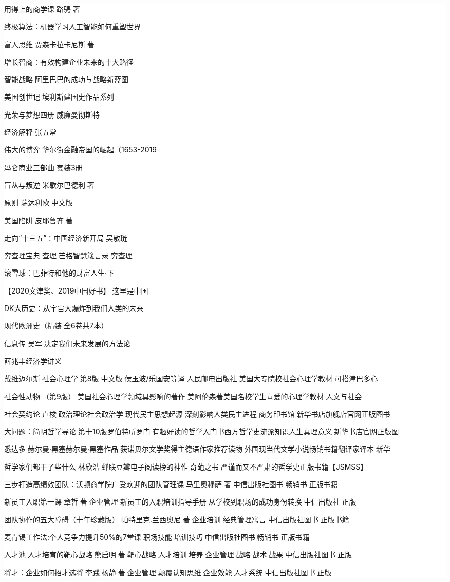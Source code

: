 用得上的商学课 路骋 著    
 
终极算法：机器学习人工智能如何重塑世界   
 
富人思维 贾森卡拉卡尼斯 著   
 
增长智商：有效构建企业未来的十大路径    
 
智能战略 阿里巴巴的成功与战略新蓝图    
 
美国创世记 埃利斯建国史作品系列   
 
光荣与梦想四册 威廉曼彻斯特    
 
经济解释 张五常    
 
伟大的博弈 华尔街金融帝国的崛起（1653-2019  
 
冯仑商业三部曲 套装3册   
 
盲从与叛逆 米歇尔巴德利 著    
 
原则 瑞达利欧 中文版   
 
美国陷阱 皮耶鲁齐 著    
 
走向“十三五”：中国经济新开局 吴敬琏    
 
穷查理宝典 查理 芒格智慧箴言录 穷查理   
 
滚雪球：巴菲特和他的财富人生·下   
 
【2020文津奖、2019中国好书】 这里是中国   
 
DK大历史：从宇宙大爆炸到我们人类的未来    
 
现代欧洲史（精装 全6卷共7本）   
 
信息传 吴军 决定我们未来发展的方法论   
 
薛兆丰经济学讲义    
 
戴维迈尔斯 社会心理学 第8版 中文版 侯玉波/乐国安等译 人民邮电出版社 美国大专院校社会心理学教材 可搭津巴多心  
 
社会性动物 （第9版） 美国社会心理学领域具影响的著作 美阿伦森著美国名校学生喜爱的心理学教材 人文与社会  
 
社会契约论 卢梭 政治理论社会政治学 现代民主思想起源 深刻影响人类民主进程 商务印书馆 新华书店旗舰店官网正版图书  
 
大问题：简明哲学导论 第十10版罗伯特所罗门 有趣好读的哲学入门书西方哲学史流派知识人生真理意义 新华书店官网正版图  
 
悉达多 赫尔曼·黑塞赫尔曼·黑塞作品 获诺贝尔文学奖得主德语作家推荐读物 外国现当代文学小说畅销书籍翻译家译本 新华  
 
哲学家们都干了些什么 林欣浩 蝉联豆瓣电子阅读榜的神作 奇葩之书 严谨而又不严肃的哲学史正版书籍【JSMSS】  
 
三步打造高绩效团队：沃顿商学院广受欢迎的团队管理课 马里奥穆萨 著 中信出版社图书 畅销书 正版书籍  
 
新员工入职第一课 章哲 著 企业管理 新员工的入职培训指导手册 从学校到职场的成功身份转换 中信出版社 正版  
 
团队协作的五大障碍（十年珍藏版） 帕特里克.兰西奥尼 著 企业培训 经典管理寓言 中信出版社图书 正版书籍  
 
麦肯锡工作法:个人竞争力提升50%的7堂课 职场技能 培训技巧 中信出版社图书 畅销书 正版书籍  
 
人才池 人才培育的靶心战略 熊启明 著 靶心战略 人才培训 培养 企业管理 战略 战术 战果 中信出版社图书 正版  
 
将才：企业如何招才选将 李践 杨静 著 企业管理 颠覆认知思维 企业效能 人才系统 中信出版社图书 正版  
 